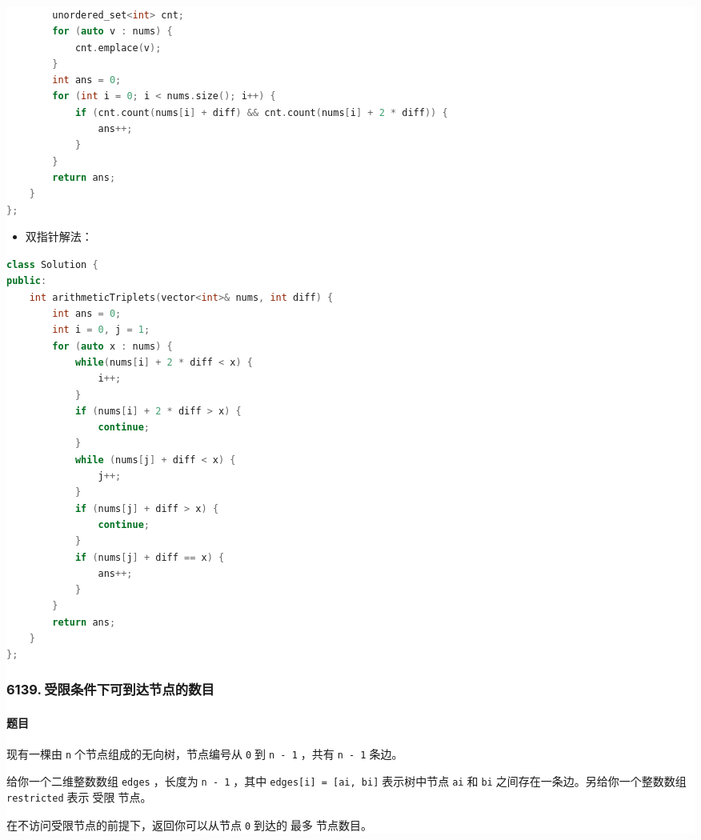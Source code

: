 ```C++
        unordered_set<int> cnt;
        for (auto v : nums) {
            cnt.emplace(v);
        }
        int ans = 0;
        for (int i = 0; i < nums.size(); i++) {
            if (cnt.count(nums[i] + diff) && cnt.count(nums[i] + 2 * diff)) {
                ans++;
            }
        }
        return ans;
    }
};
```
+ 双指针解法：
```C++
class Solution {
public:
    int arithmeticTriplets(vector<int>& nums, int diff) {
        int ans = 0;
        int i = 0, j = 1;
        for (auto x : nums) {
            while(nums[i] + 2 * diff < x) {
                i++;
            }
            if (nums[i] + 2 * diff > x) {
                continue;
            }
            while (nums[j] + diff < x) {
                j++;
            }
            if (nums[j] + diff > x) {
                continue;
            }
            if (nums[j] + diff == x) {
                ans++;
            }
        }
        return ans;
    }
};
```

### 6139. 受限条件下可到达节点的数目
#### 题目
现有一棵由 `n` 个节点组成的无向树，节点编号从 `0` 到 `n - 1` ，共有 `n - 1` 条边。

给你一个二维整数数组 `edges` ，长度为 `n - 1` ，其中 `edges[i] = [ai, bi]` 表示树中节点 `ai` 和 `bi` 之间存在一条边。另给你一个整数数组 `restricted` 表示 受限 节点。

在不访问受限节点的前提下，返回你可以从节点 `0` 到达的 最多 节点数目。
